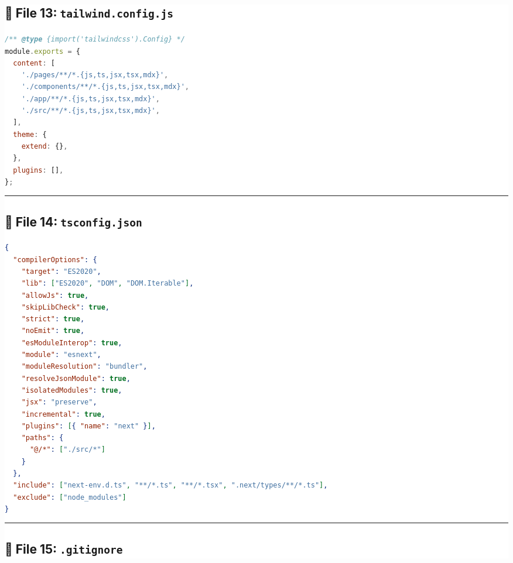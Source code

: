 ## 📁 File 13: `tailwind.config.js`

```javascript
/** @type {import('tailwindcss').Config} */
module.exports = {
  content: [
    './pages/**/*.{js,ts,jsx,tsx,mdx}',
    './components/**/*.{js,ts,jsx,tsx,mdx}',
    './app/**/*.{js,ts,jsx,tsx,mdx}',
    './src/**/*.{js,ts,jsx,tsx,mdx}',
  ],
  theme: {
    extend: {},
  },
  plugins: [],
};
```

---

## 📁 File 14: `tsconfig.json`

```json
{
  "compilerOptions": {
    "target": "ES2020",
    "lib": ["ES2020", "DOM", "DOM.Iterable"],
    "allowJs": true,
    "skipLibCheck": true,
    "strict": true,
    "noEmit": true,
    "esModuleInterop": true,
    "module": "esnext",
    "moduleResolution": "bundler",
    "resolveJsonModule": true,
    "isolatedModules": true,
    "jsx": "preserve",
    "incremental": true,
    "plugins": [{ "name": "next" }],
    "paths": {
      "@/*": ["./src/*"]
    }
  },
  "include": ["next-env.d.ts", "**/*.ts", "**/*.tsx", ".next/types/**/*.ts"],
  "exclude": ["node_modules"]
}
```

---

## 📁 File 15: `.gitignore`
